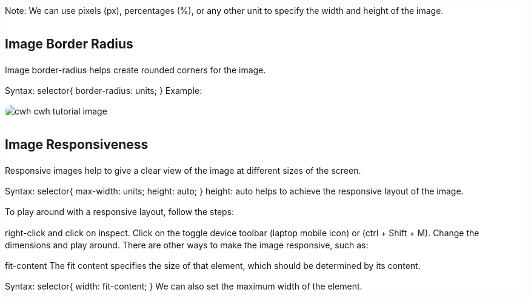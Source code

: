 Note: We can use pixels (px), percentages (%), or any other unit to specify the width and height of the image.

## Image Border Radius 
Image border-radius helps create rounded corners for the image.

Syntax:
selector{
     border-radius: units;
}
Example:
<html lang="en">
<head>
    <title>CWH</title>
    <style>
        img{
            border-radius: 25px;
        }
    </style>
</head>
<body>
    <img src="./cwh.png" alt="cwh">
</body>
</html>
cwh tutorial image

 

## Image Responsiveness 
Responsive images help to give a clear view of the image at different sizes of the screen.

Syntax:
selector{
    max-width: units;
    height: auto;
}
height: auto helps to achieve the responsive layout of the image.

To play around with a responsive layout, follow the steps:

right-click and click on inspect.
Click on the toggle device toolbar (laptop mobile icon) or (ctrl + Shift + M).
Change the dimensions and play around.
There are other ways to make the image responsive, such as:

fit-content
The fit content specifies the size of that element, which should be determined by its content.

Syntax:
selector{
   width: fit-content;
}
We can also set the maximum width of the element.
